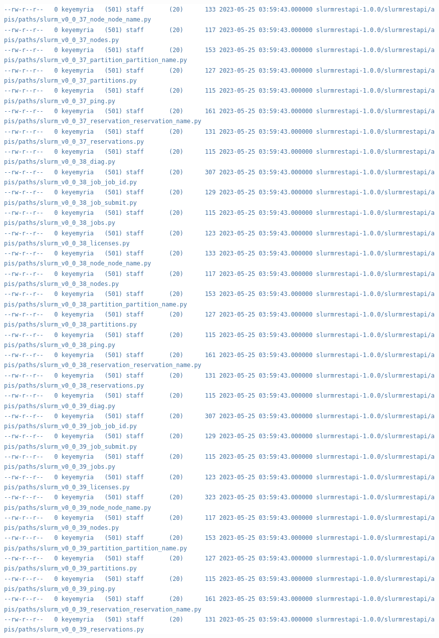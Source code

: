 ```diff
--rw-r--r--   0 keyemyria   (501) staff       (20)      133 2023-05-25 03:59:43.000000 slurmrestapi-1.0.0/slurmrestapi/apis/paths/slurm_v0_0_37_node_node_name.py
--rw-r--r--   0 keyemyria   (501) staff       (20)      117 2023-05-25 03:59:43.000000 slurmrestapi-1.0.0/slurmrestapi/apis/paths/slurm_v0_0_37_nodes.py
--rw-r--r--   0 keyemyria   (501) staff       (20)      153 2023-05-25 03:59:43.000000 slurmrestapi-1.0.0/slurmrestapi/apis/paths/slurm_v0_0_37_partition_partition_name.py
--rw-r--r--   0 keyemyria   (501) staff       (20)      127 2023-05-25 03:59:43.000000 slurmrestapi-1.0.0/slurmrestapi/apis/paths/slurm_v0_0_37_partitions.py
--rw-r--r--   0 keyemyria   (501) staff       (20)      115 2023-05-25 03:59:43.000000 slurmrestapi-1.0.0/slurmrestapi/apis/paths/slurm_v0_0_37_ping.py
--rw-r--r--   0 keyemyria   (501) staff       (20)      161 2023-05-25 03:59:43.000000 slurmrestapi-1.0.0/slurmrestapi/apis/paths/slurm_v0_0_37_reservation_reservation_name.py
--rw-r--r--   0 keyemyria   (501) staff       (20)      131 2023-05-25 03:59:43.000000 slurmrestapi-1.0.0/slurmrestapi/apis/paths/slurm_v0_0_37_reservations.py
--rw-r--r--   0 keyemyria   (501) staff       (20)      115 2023-05-25 03:59:43.000000 slurmrestapi-1.0.0/slurmrestapi/apis/paths/slurm_v0_0_38_diag.py
--rw-r--r--   0 keyemyria   (501) staff       (20)      307 2023-05-25 03:59:43.000000 slurmrestapi-1.0.0/slurmrestapi/apis/paths/slurm_v0_0_38_job_job_id.py
--rw-r--r--   0 keyemyria   (501) staff       (20)      129 2023-05-25 03:59:43.000000 slurmrestapi-1.0.0/slurmrestapi/apis/paths/slurm_v0_0_38_job_submit.py
--rw-r--r--   0 keyemyria   (501) staff       (20)      115 2023-05-25 03:59:43.000000 slurmrestapi-1.0.0/slurmrestapi/apis/paths/slurm_v0_0_38_jobs.py
--rw-r--r--   0 keyemyria   (501) staff       (20)      123 2023-05-25 03:59:43.000000 slurmrestapi-1.0.0/slurmrestapi/apis/paths/slurm_v0_0_38_licenses.py
--rw-r--r--   0 keyemyria   (501) staff       (20)      133 2023-05-25 03:59:43.000000 slurmrestapi-1.0.0/slurmrestapi/apis/paths/slurm_v0_0_38_node_node_name.py
--rw-r--r--   0 keyemyria   (501) staff       (20)      117 2023-05-25 03:59:43.000000 slurmrestapi-1.0.0/slurmrestapi/apis/paths/slurm_v0_0_38_nodes.py
--rw-r--r--   0 keyemyria   (501) staff       (20)      153 2023-05-25 03:59:43.000000 slurmrestapi-1.0.0/slurmrestapi/apis/paths/slurm_v0_0_38_partition_partition_name.py
--rw-r--r--   0 keyemyria   (501) staff       (20)      127 2023-05-25 03:59:43.000000 slurmrestapi-1.0.0/slurmrestapi/apis/paths/slurm_v0_0_38_partitions.py
--rw-r--r--   0 keyemyria   (501) staff       (20)      115 2023-05-25 03:59:43.000000 slurmrestapi-1.0.0/slurmrestapi/apis/paths/slurm_v0_0_38_ping.py
--rw-r--r--   0 keyemyria   (501) staff       (20)      161 2023-05-25 03:59:43.000000 slurmrestapi-1.0.0/slurmrestapi/apis/paths/slurm_v0_0_38_reservation_reservation_name.py
--rw-r--r--   0 keyemyria   (501) staff       (20)      131 2023-05-25 03:59:43.000000 slurmrestapi-1.0.0/slurmrestapi/apis/paths/slurm_v0_0_38_reservations.py
--rw-r--r--   0 keyemyria   (501) staff       (20)      115 2023-05-25 03:59:43.000000 slurmrestapi-1.0.0/slurmrestapi/apis/paths/slurm_v0_0_39_diag.py
--rw-r--r--   0 keyemyria   (501) staff       (20)      307 2023-05-25 03:59:43.000000 slurmrestapi-1.0.0/slurmrestapi/apis/paths/slurm_v0_0_39_job_job_id.py
--rw-r--r--   0 keyemyria   (501) staff       (20)      129 2023-05-25 03:59:43.000000 slurmrestapi-1.0.0/slurmrestapi/apis/paths/slurm_v0_0_39_job_submit.py
--rw-r--r--   0 keyemyria   (501) staff       (20)      115 2023-05-25 03:59:43.000000 slurmrestapi-1.0.0/slurmrestapi/apis/paths/slurm_v0_0_39_jobs.py
--rw-r--r--   0 keyemyria   (501) staff       (20)      123 2023-05-25 03:59:43.000000 slurmrestapi-1.0.0/slurmrestapi/apis/paths/slurm_v0_0_39_licenses.py
--rw-r--r--   0 keyemyria   (501) staff       (20)      323 2023-05-25 03:59:43.000000 slurmrestapi-1.0.0/slurmrestapi/apis/paths/slurm_v0_0_39_node_node_name.py
--rw-r--r--   0 keyemyria   (501) staff       (20)      117 2023-05-25 03:59:43.000000 slurmrestapi-1.0.0/slurmrestapi/apis/paths/slurm_v0_0_39_nodes.py
--rw-r--r--   0 keyemyria   (501) staff       (20)      153 2023-05-25 03:59:43.000000 slurmrestapi-1.0.0/slurmrestapi/apis/paths/slurm_v0_0_39_partition_partition_name.py
--rw-r--r--   0 keyemyria   (501) staff       (20)      127 2023-05-25 03:59:43.000000 slurmrestapi-1.0.0/slurmrestapi/apis/paths/slurm_v0_0_39_partitions.py
--rw-r--r--   0 keyemyria   (501) staff       (20)      115 2023-05-25 03:59:43.000000 slurmrestapi-1.0.0/slurmrestapi/apis/paths/slurm_v0_0_39_ping.py
--rw-r--r--   0 keyemyria   (501) staff       (20)      161 2023-05-25 03:59:43.000000 slurmrestapi-1.0.0/slurmrestapi/apis/paths/slurm_v0_0_39_reservation_reservation_name.py
--rw-r--r--   0 keyemyria   (501) staff       (20)      131 2023-05-25 03:59:43.000000 slurmrestapi-1.0.0/slurmrestapi/apis/paths/slurm_v0_0_39_reservations.py
```